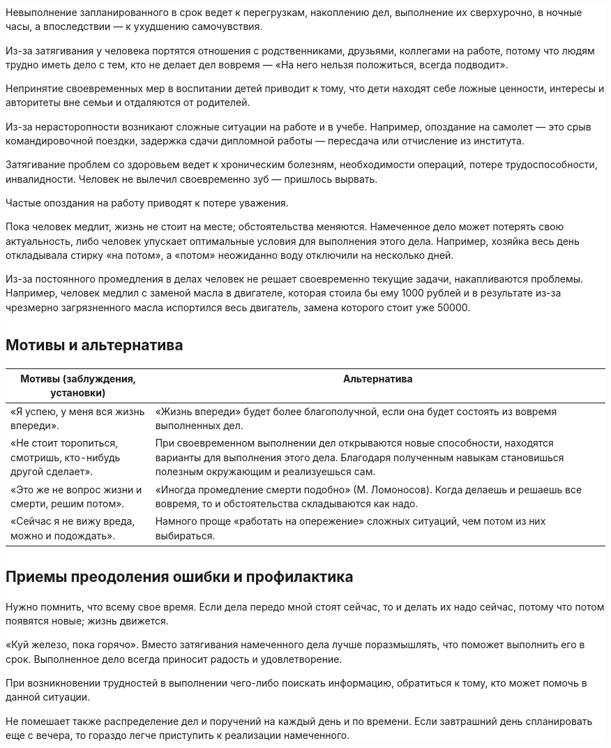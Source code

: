 Невыполнение запланированного в срок ведет к перегрузкам, накоплению дел, выполнение их сверхурочно, в ночные часы, а впоследствии — к ухудшению самочувствия.

Из-за затягивания у человека портятся отношения с родственниками, друзьями, коллегами на работе, потому что людям трудно иметь дело с тем, кто не делает дел вовремя — «На него нельзя положиться, всегда подводит».

Непринятие своевременных мер в воспитании детей приводит к тому, что дети находят себе ложные ценности, интересы и авторитеты вне семьи и отдаляются от родителей.

Из-за нерасторопности возникают сложные ситуации на работе и в учебе. Например, опоздание на самолет — это срыв командировочной поездки, задержка сдачи дипломной работы — пересдача или отчисление из института.

Затягивание проблем со здоровьем ведет к хроническим болезням, необходимости операций, потере трудоспособности, инвалидности. Человек не вылечил своевременно зуб — пришлось вырвать.

Частые опоздания на работу приводят к потере уважения.

Пока человек медлит, жизнь не стоит на месте; обстоятельства меняются. Намеченное дело может потерять свою актуальность, либо человек упускает оптимальные условия для выполнения этого дела. Например, хозяйка весь день откладывала стирку «на потом», а «потом» неожиданно воду отключили на несколько дней.

Из-за постоянного промедления в делах человек не решает своевременно текущие задачи, накапливаются проблемы. Например, человек медлил с заменой масла в двигателе, которая стоила бы ему 1000 рублей и в результате из-за чрезмерно загрязненного масла испортился весь двигатель, замена которого стоит уже 50000.

## Мотивы и альтернатива

Мотивы (заблуждения, установки) | Альтернатива
--- | ---
«Я успею, у меня вся жизнь впереди». | «Жизнь впереди» будет более благополучной, если она будет состоять из вовремя выполненных дел.
«Не стоит торопиться, смотришь, кто-нибудь другой сделает».| При своевременном выполнении дел открываются новые способности, находятся варианты для выполнения этого дела. Благодаря полученным навыкам становишься полезным окружающим и реализуешься сам.
«Это же не вопрос жизни и смерти, решим потом».| «Иногда промедление смерти подобно» (М. Ломоносов). Когда делаешь и решаешь все вовремя, то и обстоятельства складываются как надо.
«Сейчас я не вижу вреда, можно и подождать».| Намного проще «работать на опережение» сложных ситуаций, чем потом из них выбираться.

## Приемы преодоления ошибки и профилактика

Нужно помнить, что всему свое время. Если дела передо мной стоят сейчас, то и делать их надо сейчас, потому что потом появятся новые; жизнь движется.

«Куй железо, пока горячо». Вместо затягивания намеченного дела лучше поразмышлять, что поможет выполнить его в срок. Выполненное дело всегда приносит радость и удовлетворение.

При возникновении трудностей в выполнении чего-либо поискать информацию, обратиться к тому, кто может помочь в данной ситуации.

Не помешает также распределение дел и поручений на каждый день и по времени. Если завтрашний день спланировать еще с вечера, то гораздо легче приступить к реализации намеченного.
